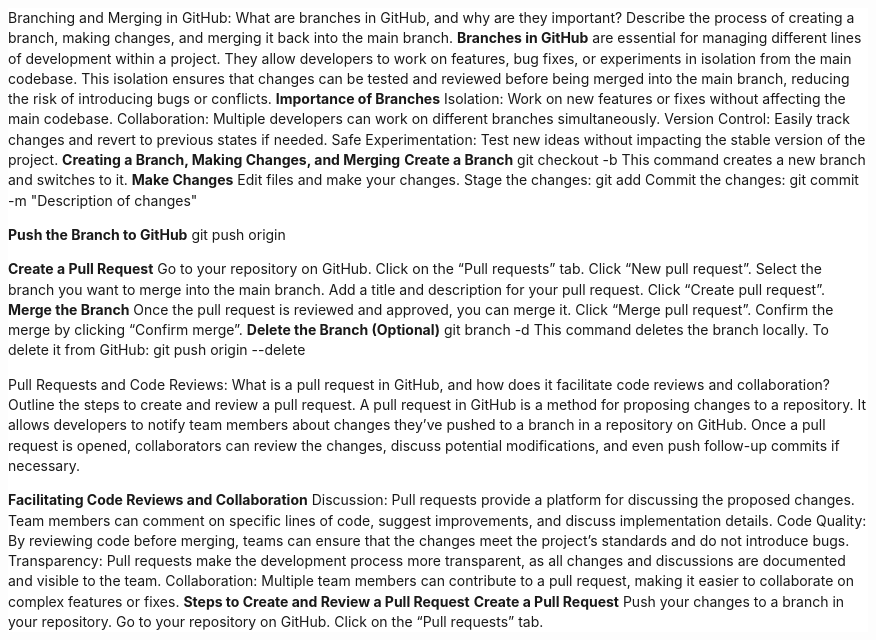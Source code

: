 Branching and Merging in GitHub:
What are branches in GitHub, and why are they important? Describe the process of creating a branch, making changes, and merging it back into the main branch.
**Branches in GitHub** are essential for managing different lines of development within a project. They allow developers to work on features, bug fixes, or experiments in isolation from the main codebase. This isolation ensures that changes can be tested and reviewed before being merged into the main branch, reducing the risk of introducing bugs or conflicts.
**Importance of Branches**
    Isolation: Work on new features or fixes without affecting the main codebase.
    Collaboration: Multiple developers can work on different branches simultaneously.
    Version Control: Easily track changes and revert to previous states if needed.
    Safe Experimentation: Test new ideas without impacting the stable version of the project.
**Creating a Branch, Making Changes, and Merging**
   **Create a Branch**
      git checkout -b <branch-name>
      This command creates a new branch and switches to it.
   **Make Changes**
      Edit files and make your changes.
      Stage the changes:
      git add <file-name>
      Commit the changes:
      git commit -m "Description of changes"

  **Push the Branch to GitHub**
      git push origin <branch-name>

  **Create a Pull Request**
      Go to your repository on GitHub.
      Click on the “Pull requests” tab.
      Click “New pull request”.
      Select the branch you want to merge into the main branch.
      Add a title and description for your pull request.
      Click “Create pull request”.
  **Merge the Branch**
    Once the pull request is reviewed and approved, you can merge it.
    Click “Merge pull request”.
    Confirm the merge by clicking “Confirm merge”.
  **Delete the Branch (Optional)**
    git branch -d <branch-name>
    This command deletes the branch locally. To delete it from GitHub:
    git push origin --delete <branch-name>

Pull Requests and Code Reviews:
What is a pull request in GitHub, and how does it facilitate code reviews and collaboration? Outline the steps to create and review a pull request.
A pull request in GitHub is a method for proposing changes to a repository. It allows developers to notify team members about changes they’ve pushed to a branch in a repository on GitHub. Once a pull request is opened, collaborators can review the changes, discuss potential modifications, and even push follow-up commits if necessary.

**Facilitating Code Reviews and Collaboration**
    Discussion: Pull requests provide a platform for discussing the proposed changes. Team members can comment on specific lines of code, suggest improvements, and           discuss implementation details.
    Code Quality: By reviewing code before merging, teams can ensure that the changes meet the project’s standards and do not introduce bugs.
    Transparency: Pull requests make the development process more transparent, as all changes and discussions are documented and visible to the team.
    Collaboration: Multiple team members can contribute to a pull request, making it easier to collaborate on complex features or fixes.
**Steps to Create and Review a Pull Request**
  **Create a Pull Request**
    Push your changes to a branch in your repository.
    Go to your repository on GitHub.
    Click on the “Pull requests” tab.